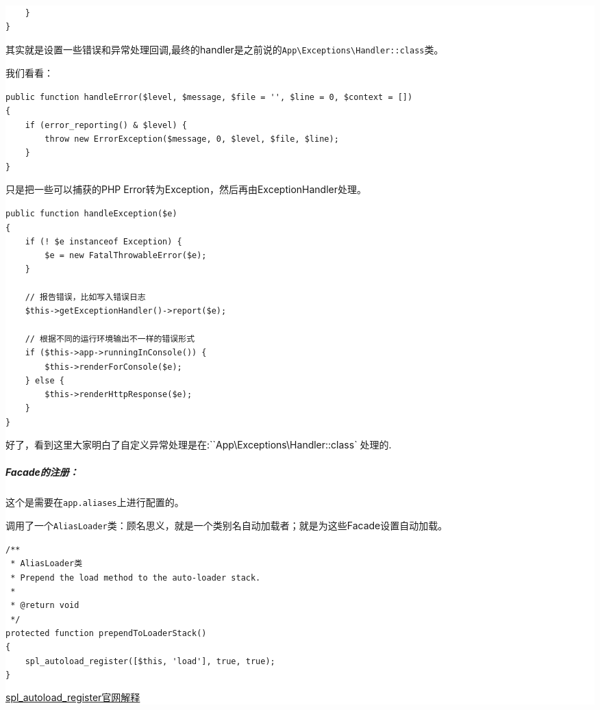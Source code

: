 ```
    }
}
```
其实就是设置一些错误和异常处理回调,最终的handler是之前说的`App\Exceptions\Handler::class`类。

我们看看：
```
public function handleError($level, $message, $file = '', $line = 0, $context = [])
{
    if (error_reporting() & $level) {
        throw new ErrorException($message, 0, $level, $file, $line);
    }
}
```
只是把一些可以捕获的PHP Error转为Exception，然后再由ExceptionHandler处理。

```
public function handleException($e)
{
    if (! $e instanceof Exception) {
        $e = new FatalThrowableError($e);
    }

    // 报告错误，比如写入错误日志
    $this->getExceptionHandler()->report($e);

    // 根据不同的运行环境输出不一样的错误形式
    if ($this->app->runningInConsole()) {
        $this->renderForConsole($e);
    } else {
        $this->renderHttpResponse($e);
    }
}
```
好了，看到这里大家明白了自定义异常处理是在:``App\Exceptions\Handler::class` 处理的.

##### Facade的注册：
这个是需要在`app.aliases`上进行配置的。

调用了一个`AliasLoader`类：顾名思义，就是一个类别名自动加载者；就是为这些Facade设置自动加载。

```
/**
 * AliasLoader类
 * Prepend the load method to the auto-loader stack.
 *
 * @return void
 */
protected function prependToLoaderStack()
{
    spl_autoload_register([$this, 'load'], true, true);
}
```
[spl_autoload_register官网解释](http://php.net/manual/zh/function.spl-autoload-register.php)
